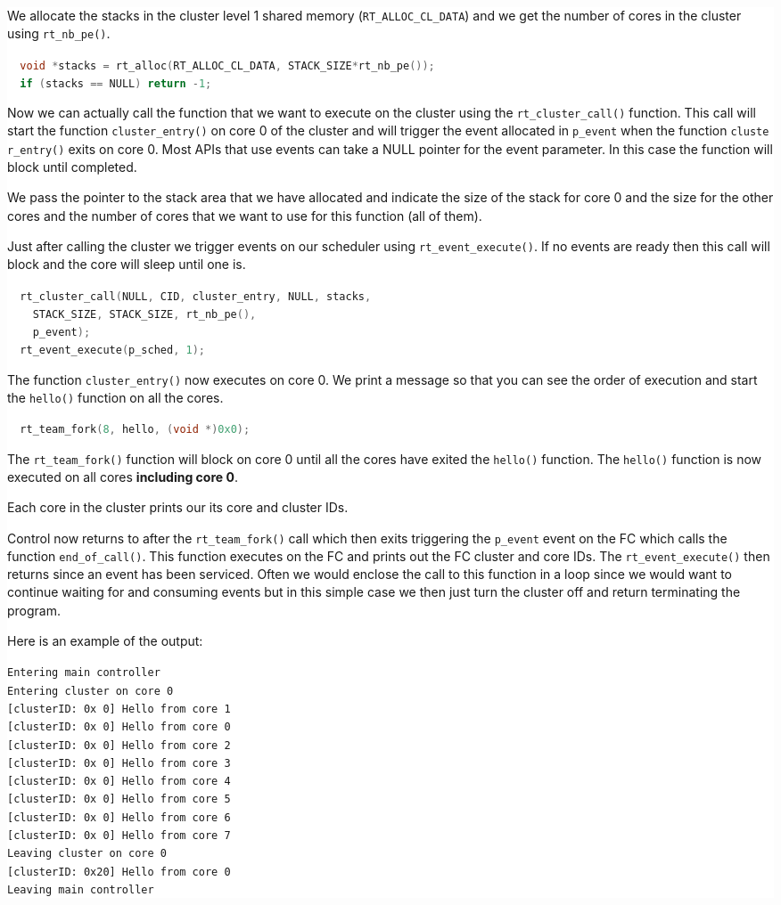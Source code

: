 We allocate the stacks in the cluster level 1 shared memory (`RT_ALLOC_CL_DATA`) and we get the number of cores in the cluster using `rt_nb_pe()`.

~~~~~c
  void *stacks = rt_alloc(RT_ALLOC_CL_DATA, STACK_SIZE*rt_nb_pe());
  if (stacks == NULL) return -1;
~~~~~

Now we can actually call the function that we want to execute on the cluster using the `rt_cluster_call()` function. This call will start the function `cluster_entry()` on core 0 of the cluster and will trigger the event allocated in `p_event` when the function `cluster_entry()` exits on core 0. Most APIs that use events can take a NULL pointer for the event parameter. In this case the function will block until completed.

We pass the pointer to the stack area that we have allocated and indicate the size of the stack for core 0 and the size for the other cores and the number of cores that we want to use for this function (all of them).

Just after calling the cluster we trigger events on our scheduler using `rt_event_execute()`. If no events are ready then this call will block and the core will sleep until one is.

~~~~~c
  rt_cluster_call(NULL, CID, cluster_entry, NULL, stacks,
  	STACK_SIZE, STACK_SIZE, rt_nb_pe(),
    p_event);
  rt_event_execute(p_sched, 1);
~~~~~

The function `cluster_entry()` now executes on core 0. We print a message so that you can see the order of execution and start the `hello()` function on all the cores.

~~~~~c
  rt_team_fork(8, hello, (void *)0x0);
~~~~~

The `rt_team_fork()` function will block on core 0 until all the cores have exited the `hello()` function. The `hello()` function is now executed on all cores **including core 0**.

Each core in the cluster prints our its core and cluster IDs.

Control now returns to after the `rt_team_fork()` call which then exits triggering the `p_event` event on the FC which calls the function `end_of_call()`. This function executes on the FC and prints out the FC cluster and core IDs. The `rt_event_execute()` then returns since an event has been serviced. Often we would enclose the call to this function in a loop since we would want to continue waiting for and consuming events but in this simple case we then just turn the cluster off and return terminating the program.

Here is an example of the output:

~~~~~sh
Entering main controller
Entering cluster on core 0
[clusterID: 0x 0] Hello from core 1
[clusterID: 0x 0] Hello from core 0
[clusterID: 0x 0] Hello from core 2
[clusterID: 0x 0] Hello from core 3
[clusterID: 0x 0] Hello from core 4
[clusterID: 0x 0] Hello from core 5
[clusterID: 0x 0] Hello from core 6
[clusterID: 0x 0] Hello from core 7
Leaving cluster on core 0
[clusterID: 0x20] Hello from core 0
Leaving main controller
~~~~~
